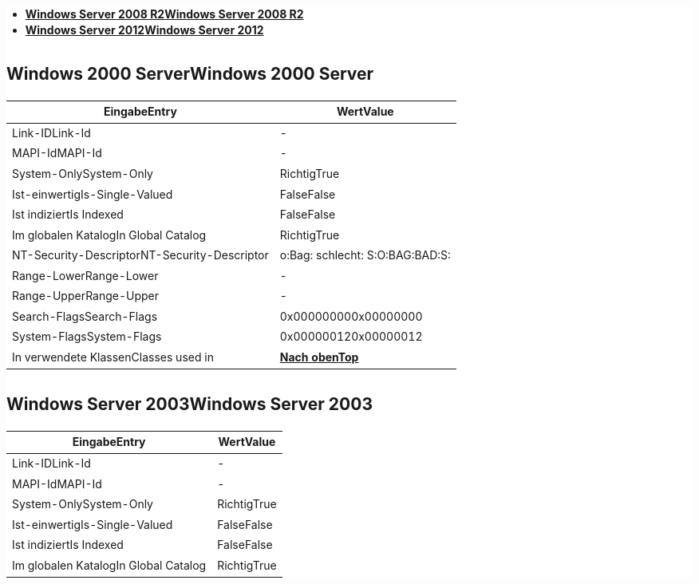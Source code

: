 -   [<span data-ttu-id="f3bd1-145">**Windows Server 2008 R2**</span><span class="sxs-lookup"><span data-stu-id="f3bd1-145">**Windows Server 2008 R2**</span></span>](#windows-server-2008-r2)
-   [<span data-ttu-id="f3bd1-146">**Windows Server 2012**</span><span class="sxs-lookup"><span data-stu-id="f3bd1-146">**Windows Server 2012**</span></span>](#windows-server-2012)

## <a name="windows-2000-server"></a><span data-ttu-id="f3bd1-147">Windows 2000 Server</span><span class="sxs-lookup"><span data-stu-id="f3bd1-147">Windows 2000 Server</span></span>



| <span data-ttu-id="f3bd1-148">Eingabe</span><span class="sxs-lookup"><span data-stu-id="f3bd1-148">Entry</span></span> | <span data-ttu-id="f3bd1-149">Wert</span><span class="sxs-lookup"><span data-stu-id="f3bd1-149">Value</span></span> |
|------------------------|---------------------------------|
| <span data-ttu-id="f3bd1-150">Link-ID</span><span class="sxs-lookup"><span data-stu-id="f3bd1-150">Link-Id</span></span>                | \-                              |
| <span data-ttu-id="f3bd1-151">MAPI-Id</span><span class="sxs-lookup"><span data-stu-id="f3bd1-151">MAPI-Id</span></span>                | \-                              |
| <span data-ttu-id="f3bd1-152">System-Only</span><span class="sxs-lookup"><span data-stu-id="f3bd1-152">System-Only</span></span>            | <span data-ttu-id="f3bd1-153">Richtig</span><span class="sxs-lookup"><span data-stu-id="f3bd1-153">True</span></span>                            |
| <span data-ttu-id="f3bd1-154">Ist-einwertig</span><span class="sxs-lookup"><span data-stu-id="f3bd1-154">Is-Single-Valued</span></span>       | <span data-ttu-id="f3bd1-155">False</span><span class="sxs-lookup"><span data-stu-id="f3bd1-155">False</span></span>                           |
| <span data-ttu-id="f3bd1-156">Ist indiziert</span><span class="sxs-lookup"><span data-stu-id="f3bd1-156">Is Indexed</span></span>             | <span data-ttu-id="f3bd1-157">False</span><span class="sxs-lookup"><span data-stu-id="f3bd1-157">False</span></span>                           |
| <span data-ttu-id="f3bd1-158">Im globalen Katalog</span><span class="sxs-lookup"><span data-stu-id="f3bd1-158">In Global Catalog</span></span>      | <span data-ttu-id="f3bd1-159">Richtig</span><span class="sxs-lookup"><span data-stu-id="f3bd1-159">True</span></span>                            |
| <span data-ttu-id="f3bd1-160">NT-Security-Descriptor</span><span class="sxs-lookup"><span data-stu-id="f3bd1-160">NT-Security-Descriptor</span></span> | <span data-ttu-id="f3bd1-161">o:Bag: schlecht: S:</span><span class="sxs-lookup"><span data-stu-id="f3bd1-161">O:BAG:BAD:S:</span></span>                    |
| <span data-ttu-id="f3bd1-162">Range-Lower</span><span class="sxs-lookup"><span data-stu-id="f3bd1-162">Range-Lower</span></span>            | \-                              |
| <span data-ttu-id="f3bd1-163">Range-Upper</span><span class="sxs-lookup"><span data-stu-id="f3bd1-163">Range-Upper</span></span>            | \-                              |
| <span data-ttu-id="f3bd1-164">Search-Flags</span><span class="sxs-lookup"><span data-stu-id="f3bd1-164">Search-Flags</span></span>           | <span data-ttu-id="f3bd1-165">0x00000000</span><span class="sxs-lookup"><span data-stu-id="f3bd1-165">0x00000000</span></span>                      |
| <span data-ttu-id="f3bd1-166">System-Flags</span><span class="sxs-lookup"><span data-stu-id="f3bd1-166">System-Flags</span></span>           | <span data-ttu-id="f3bd1-167">0x00000012</span><span class="sxs-lookup"><span data-stu-id="f3bd1-167">0x00000012</span></span>                      |
| <span data-ttu-id="f3bd1-168">In verwendete Klassen</span><span class="sxs-lookup"><span data-stu-id="f3bd1-168">Classes used in</span></span>        | [<span data-ttu-id="f3bd1-169">**Nach oben**</span><span class="sxs-lookup"><span data-stu-id="f3bd1-169">**Top**</span></span>](c-top.md)<br/> |



## <a name="windows-server-2003"></a><span data-ttu-id="f3bd1-170">Windows Server 2003</span><span class="sxs-lookup"><span data-stu-id="f3bd1-170">Windows Server 2003</span></span>



| <span data-ttu-id="f3bd1-171">Eingabe</span><span class="sxs-lookup"><span data-stu-id="f3bd1-171">Entry</span></span> | <span data-ttu-id="f3bd1-172">Wert</span><span class="sxs-lookup"><span data-stu-id="f3bd1-172">Value</span></span> |
|------------------------|---------------------------------|
| <span data-ttu-id="f3bd1-173">Link-ID</span><span class="sxs-lookup"><span data-stu-id="f3bd1-173">Link-Id</span></span>                | \-                              |
| <span data-ttu-id="f3bd1-174">MAPI-Id</span><span class="sxs-lookup"><span data-stu-id="f3bd1-174">MAPI-Id</span></span>                | \-                              |
| <span data-ttu-id="f3bd1-175">System-Only</span><span class="sxs-lookup"><span data-stu-id="f3bd1-175">System-Only</span></span>            | <span data-ttu-id="f3bd1-176">Richtig</span><span class="sxs-lookup"><span data-stu-id="f3bd1-176">True</span></span>                            |
| <span data-ttu-id="f3bd1-177">Ist-einwertig</span><span class="sxs-lookup"><span data-stu-id="f3bd1-177">Is-Single-Valued</span></span>       | <span data-ttu-id="f3bd1-178">False</span><span class="sxs-lookup"><span data-stu-id="f3bd1-178">False</span></span>                           |
| <span data-ttu-id="f3bd1-179">Ist indiziert</span><span class="sxs-lookup"><span data-stu-id="f3bd1-179">Is Indexed</span></span>             | <span data-ttu-id="f3bd1-180">False</span><span class="sxs-lookup"><span data-stu-id="f3bd1-180">False</span></span>                           |
| <span data-ttu-id="f3bd1-181">Im globalen Katalog</span><span class="sxs-lookup"><span data-stu-id="f3bd1-181">In Global Catalog</span></span>      | <span data-ttu-id="f3bd1-182">Richtig</span><span class="sxs-lookup"><span data-stu-id="f3bd1-182">True</span></span>                            |